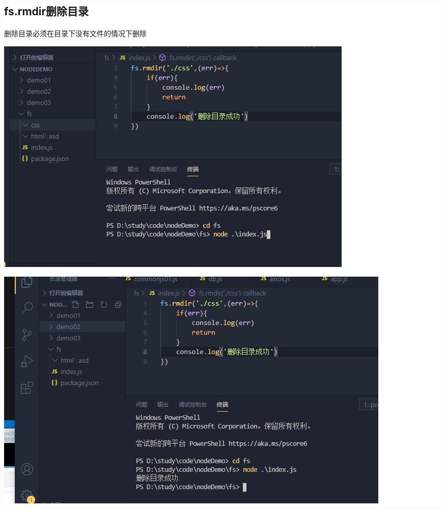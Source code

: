 

## fs.rmdir删除目录	

删除目录必须在目录下没有文件的情况下删除

![image-20211212152039626](newNode.assets/image-20211212152039626.png)

![image-20211212152047035](newNode.assets/image-20211212152047035.png)
